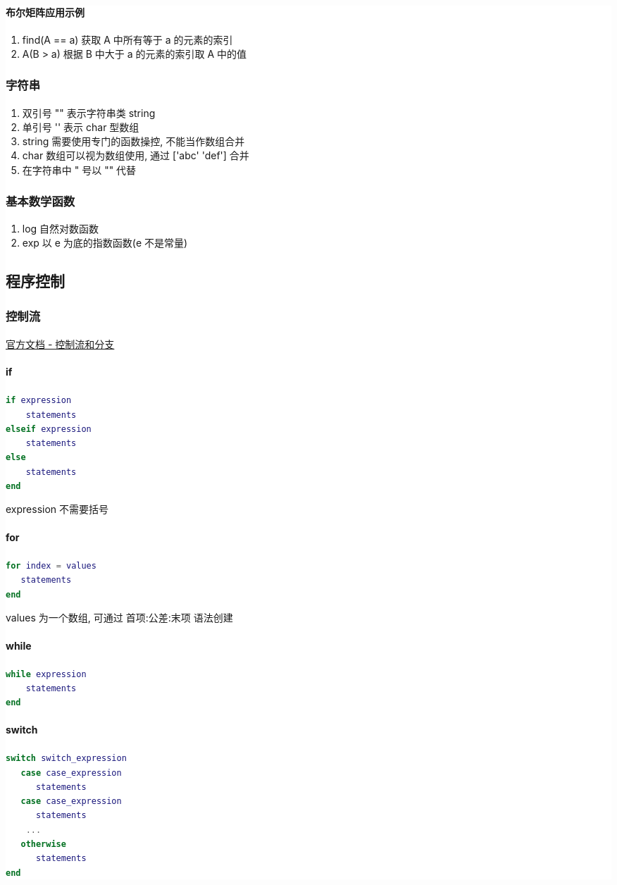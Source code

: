 #### 布尔矩阵应用示例
1. find(A == a) 获取 A 中所有等于 a 的元素的索引
2. A(B > a) 根据 B 中大于 a 的元素的索引取 A 中的值

### 字符串
1. 双引号 "" 表示字符串类 string
2. 单引号 '' 表示 char 型数组
3. string 需要使用专门的函数操控, 不能当作数组合并
4. char 数组可以视为数组使用, 通过 ['abc' 'def'] 合并
5. 在字符串中 " 号以 "" 代替

### 基本数学函数
1. log 自然对数函数
2. exp 以 e 为底的指数函数(e 不是常量)


## 程序控制

### 控制流
[官方文档 - 控制流和分支](https://ww2.mathworks.cn/help/matlab/control-flow.html?s_tid=CRUX_lftnav)
#### if
```matlab
if expression
    statements
elseif expression
    statements
else
    statements
end
```
expression 不需要括号

#### for
```matlab
for index = values
   statements
end
```
values 为一个数组, 可通过 首项:公差:末项 语法创建

#### while
```matlab
while expression
    statements
end
```

#### switch
```matlab
switch switch_expression
   case case_expression
      statements
   case case_expression
      statements
    ...
   otherwise
      statements
end
```
